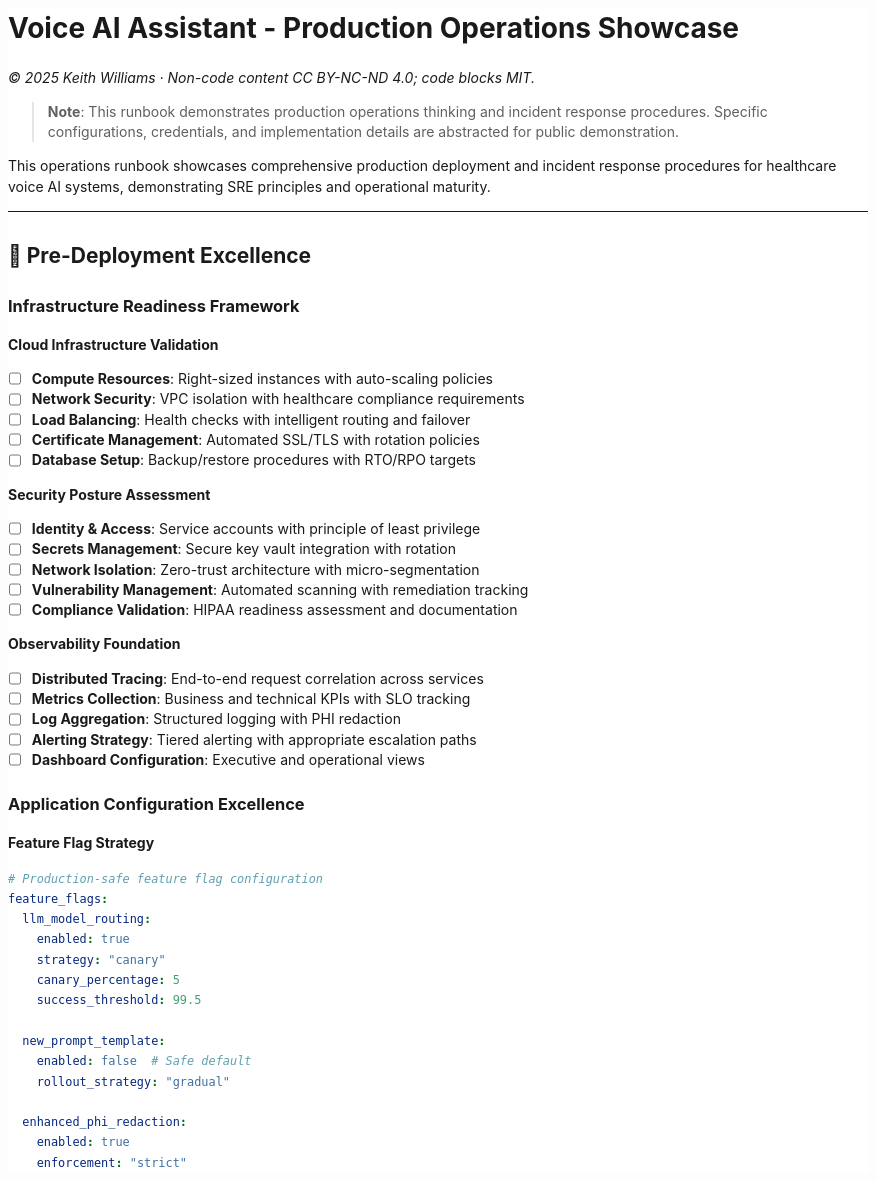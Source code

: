 # Voice AI Assistant - Production Operations Showcase

_© 2025 Keith Williams · Non-code content CC BY-NC-ND 4.0; code blocks MIT._


> **Note**: This runbook demonstrates production operations thinking and incident response procedures. Specific configurations, credentials, and implementation details are abstracted for public demonstration.

This operations runbook showcases comprehensive production deployment and incident response procedures for healthcare voice AI systems, demonstrating SRE principles and operational maturity.

---

## 🎯 Pre-Deployment Excellence

### Infrastructure Readiness Framework

**Cloud Infrastructure Validation**
- [ ] **Compute Resources**: Right-sized instances with auto-scaling policies
- [ ] **Network Security**: VPC isolation with healthcare compliance requirements
- [ ] **Load Balancing**: Health checks with intelligent routing and failover
- [ ] **Certificate Management**: Automated SSL/TLS with rotation policies
- [ ] **Database Setup**: Backup/restore procedures with RTO/RPO targets

**Security Posture Assessment**
- [ ] **Identity & Access**: Service accounts with principle of least privilege
- [ ] **Secrets Management**: Secure key vault integration with rotation
- [ ] **Network Isolation**: Zero-trust architecture with micro-segmentation
- [ ] **Vulnerability Management**: Automated scanning with remediation tracking
- [ ] **Compliance Validation**: HIPAA readiness assessment and documentation

**Observability Foundation**
- [ ] **Distributed Tracing**: End-to-end request correlation across services
- [ ] **Metrics Collection**: Business and technical KPIs with SLO tracking
- [ ] **Log Aggregation**: Structured logging with PHI redaction
- [ ] **Alerting Strategy**: Tiered alerting with appropriate escalation paths
- [ ] **Dashboard Configuration**: Executive and operational views

### Application Configuration Excellence

**Feature Flag Strategy**
```yaml
# Production-safe feature flag configuration
feature_flags:
  llm_model_routing:
    enabled: true
    strategy: "canary"
    canary_percentage: 5
    success_threshold: 99.5
    
  new_prompt_template:
    enabled: false  # Safe default
    rollout_strategy: "gradual"
    
  enhanced_phi_redaction:
    enabled: true
    enforcement: "strict"
```

